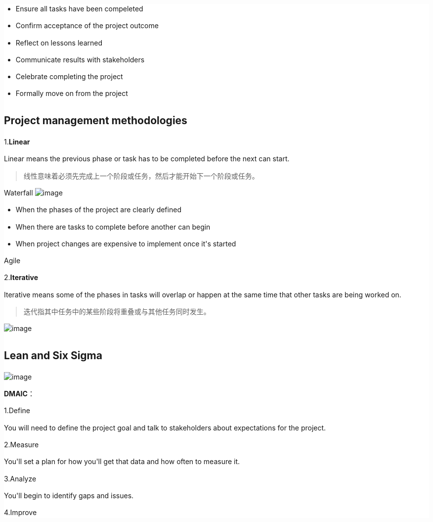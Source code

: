 - Ensure all tasks have been compeleted

- Confirm acceptance of the project outcome

- Reflect on lessons learned

- Communicate results with stakeholders

- Celebrate completing the project

- Formally move on from the project

## Project management methodologies

1.**Linear**

Linear means the previous phase or task has to be completed before the next can start.

>线性意味着必须先完成上一个阶段或任务，然后才能开始下一个阶段或任务。

Waterfall
![image](https://github.com/Catmintie/Coursera-Notes/assets/109279865/dabd7d61-56fd-4c66-bca8-7a4f7a55fb86)

- When the phases of the project are clearly defined

- When there are tasks to complete before another can begin

- When project changes are expensive to implement once it's started

Agile

2.**Iterative**

Iterative means some of the phases in tasks will overlap or happen at the same time that other tasks are being worked on.

>迭代指其中任务中的某些阶段将重叠或与其他任务同时发生。

![image](https://github.com/Catmintie/Coursera-Notes/assets/109279865/0128c984-08b9-47f9-8629-bf784df8db02)

## Lean and Six Sigma

![image](https://github.com/Catmintie/Coursera-Notes/assets/109279865/da826aa8-897a-4c1f-967d-97c4591940bc)

**DMAIC**：

1.Define

You will need to define the project goal and talk to stakeholders about expectations for the project.

2.Measure

You'll set a plan for how you'll get that data and how often to measure it. 

3.Analyze

You'll begin to identify gaps and issues.

4.Improve

